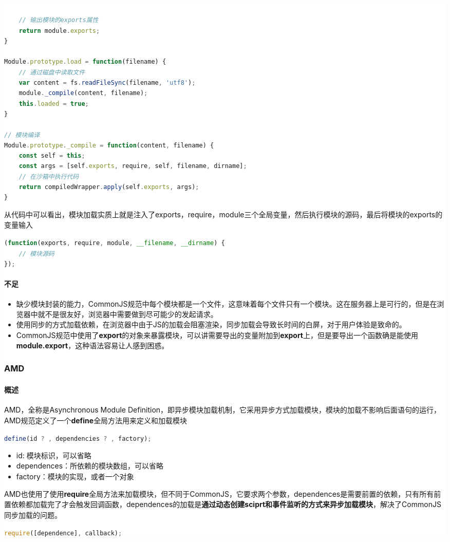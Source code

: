 ``` js

    // 输出模块的exports属性
    return module.exports;
}

Module.prototype.load = function(filename) {
    // 通过磁盘中读取文件
    var content = fs.readFileSync(filename, 'utf8');
    module._compile(content, filename);
    this.loaded = true;
}

// 模块编译
Module.prototype._compile = function(content, filename) {
    const self = this;
    const args = [self.exports, require, self, filename, dirname];
    // 在沙箱中执行代码
    return compiledWrapper.apply(self.exports, args);
}
```

从代码中可以看出，模块加载实质上就是注入了exports，require，module三个全局变量，然后执行模块的源码，最后将模块的exports的变量输入

``` js
(function(exports, require, module, __filename, __dirname) {
    // 模块源码
});
```

#### 不足

*   缺少模块封装的能力，CommonJS规范中每个模块都是一个文件，这意味着每个文件只有一个模块。这在服务器上是可行的，但是在浏览器中就不是很友好，浏览器中需要做到尽可能少的发起请求。
*   使用同步的方式加载依赖，在浏览器中由于JS的加载会阻塞渲染，同步加载会导致长时间的白屏，对于用户体验是致命的。
*   CommonJS规范中使用了**export**的对象来暴露模块，可以讲需要导出的变量附加到**export**上，但是要导出一个函数确是能使用**module.export**，这种语法容易让人感到困惑。

### AMD

#### 概述

AMD，全称是Asynchronous Module Definition，即异步模块加载机制，它采用异步方式加载模块，模块的加载不影响后面语句的运行，AMD规范定义了一个**define**全局方法用来定义和加载模块

``` js
define(id ? , dependencies ? , factory);
```

*   id: 模块标识，可以省略
*   dependences：所依赖的模块数组，可以省略
*   factory：模块的实现，或者一个对象

AMD也使用了使用**require**全局方法来加载模块，但不同于CommonJS，它要求两个参数，dependences是需要前置的依赖，只有所有前置依赖都加载完了才会触发回调函数，dependences的加载是**通过动态创建sciprt和事件监听的方式来异步加载模块**，解决了CommonJS同步加载的问题。

``` js
require([dependence], callback);
```
